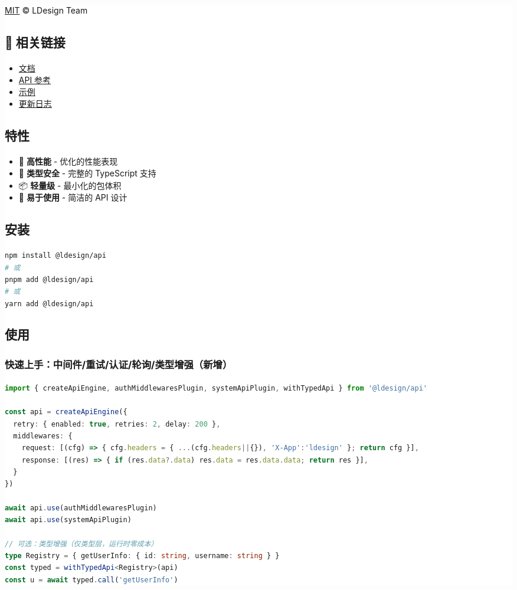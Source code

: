 [MIT](../../LICENSE) © LDesign Team

## 🔗 相关链接

- [文档](./docs/index.md)
- [API 参考](./docs/api/index.md)
- [示例](./examples/)
- [更新日志](./CHANGELOG.md)

## 特性

- 🚀 **高性能** - 优化的性能表现
- 🎯 **类型安全** - 完整的 TypeScript 支持
- 📦 **轻量级** - 最小化的包体积
- 🔧 **易于使用** - 简洁的 API 设计

## 安装

```bash
npm install @ldesign/api
# 或
pnpm add @ldesign/api
# 或
yarn add @ldesign/api
```

## 使用

### 快速上手：中间件/重试/认证/轮询/类型增强（新增）

```ts
import { createApiEngine, authMiddlewaresPlugin, systemApiPlugin, withTypedApi } from '@ldesign/api'

const api = createApiEngine({
  retry: { enabled: true, retries: 2, delay: 200 },
  middlewares: {
    request: [(cfg) => { cfg.headers = { ...(cfg.headers||{}), 'X-App':'ldesign' }; return cfg }],
    response: [(res) => { if (res.data?.data) res.data = res.data.data; return res }],
  }
})

await api.use(authMiddlewaresPlugin)
await api.use(systemApiPlugin)

// 可选：类型增强（仅类型层，运行时零成本）
type Registry = { getUserInfo: { id: string, username: string } }
const typed = withTypedApi<Registry>(api)
const u = await typed.call('getUserInfo')
```
